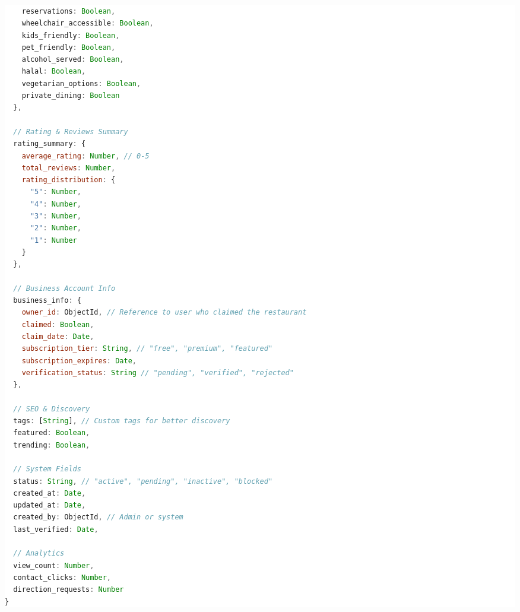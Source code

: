 ```javascript
    reservations: Boolean,
    wheelchair_accessible: Boolean,
    kids_friendly: Boolean,
    pet_friendly: Boolean,
    alcohol_served: Boolean,
    halal: Boolean,
    vegetarian_options: Boolean,
    private_dining: Boolean
  },
  
  // Rating & Reviews Summary
  rating_summary: {
    average_rating: Number, // 0-5
    total_reviews: Number,
    rating_distribution: {
      "5": Number,
      "4": Number, 
      "3": Number,
      "2": Number,
      "1": Number
    }
  },
  
  // Business Account Info
  business_info: {
    owner_id: ObjectId, // Reference to user who claimed the restaurant
    claimed: Boolean,
    claim_date: Date,
    subscription_tier: String, // "free", "premium", "featured"
    subscription_expires: Date,
    verification_status: String // "pending", "verified", "rejected"
  },
  
  // SEO & Discovery
  tags: [String], // Custom tags for better discovery
  featured: Boolean,
  trending: Boolean,
  
  // System Fields
  status: String, // "active", "pending", "inactive", "blocked"
  created_at: Date,
  updated_at: Date,
  created_by: ObjectId, // Admin or system
  last_verified: Date,
  
  // Analytics
  view_count: Number,
  contact_clicks: Number,
  direction_requests: Number
}
```

